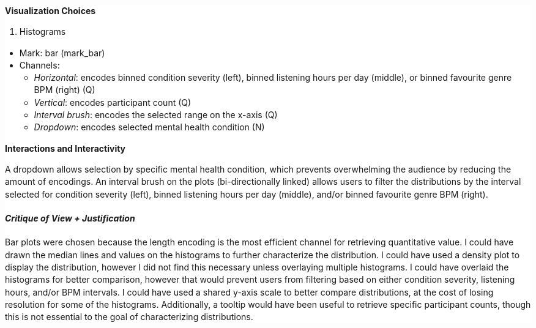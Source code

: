 **Visualization Choices**
1) Histograms
- Mark: bar (mark_bar)
- Channels:
     - _Horizontal_: encodes binned condition severity (left), binned listening hours per day (middle), or binned favourite genre BPM (right) (Q)
     - _Vertical_: encodes participant count (Q)
     - _Interval brush_: encodes the selected range on the x-axis (Q)
     - _Dropdown_: encodes selected mental health condition (N)
     
**Interactions and Interactivity**

A dropdown allows selection by specific mental health condition, which prevents overwhelming the audience by reducing the amount of encodings. An interval brush on the plots (bi-directionally linked) allows users to filter the distributions by the interval selected for condition severity (left), binned listening hours per day (middle), and/or binned favourite genre BPM (right).

#### *Critique of View + Justification*
Bar plots were chosen because the length encoding is the most efficient channel for retrieving quantitative value. I could have drawn the median lines and values on the histograms to further characterize the distribution. I could have used a density plot to display the distribution, however I did not find this necessary unless overlaying multiple histograms. I could have overlaid the histograms for better comparison, however that would prevent users from filtering based on either condition severity, listening hours, and/or BPM intervals. I could have used a shared y-axis scale to better compare distributions, at the cost of losing resolution for some of the histograms. Additionally, a tooltip would have been useful to retrieve specific participant counts, though this is not essential to the goal of characterizing distributions.